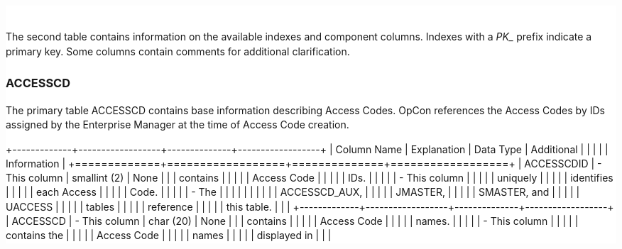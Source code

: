  

The second table contains information on the available indexes and
component columns. Indexes with a *PK\_* prefix indicate a primary key.
Some columns contain comments for additional clarification.

### ACCESSCD

The primary table ACCESSCD contains base information describing Access
Codes. OpCon references the Access Codes by IDs assigned by the
Enterprise Manager at the time of Access Code creation.

+-------------+------------------+--------------+------------------+
| Column Name | Explanation      | Data Type    | Additional       |
|             |                  |              | Information      |
+=============+==================+==============+==================+
| ACCESSCDID  | -   This column  | smallint (2) | None             |
|             |     contains     |              |                  |
|             |     Access Code  |              |                  |
|             |     IDs.         |              |                  |
|             | -   This column  |              |                  |
|             |     uniquely     |              |                  |
|             |     identifies   |              |                  |
|             |     each Access  |              |                  |
|             |     Code.        |              |                  |
|             | -   The          |              |                  |
|             |                  |              |                  |
|             |    ACCESSCD_AUX, |              |                  |
|             |     JMASTER,     |              |                  |
|             |     SMASTER, and |              |                  |
|             |     UACCESS      |              |                  |
|             |     tables       |              |                  |
|             |     reference    |              |                  |
|             |     this table.  |              |                  |
+-------------+------------------+--------------+------------------+
| ACCESSCD    | -   This column  | char (20)    | None             |
|             |     contains     |              |                  |
|             |     Access Code  |              |                  |
|             |     names.       |              |                  |
|             | -   This column  |              |                  |
|             |     contains the |              |                  |
|             |     Access Code  |              |                  |
|             |     names        |              |                  |
|             |     displayed in |              |                  |